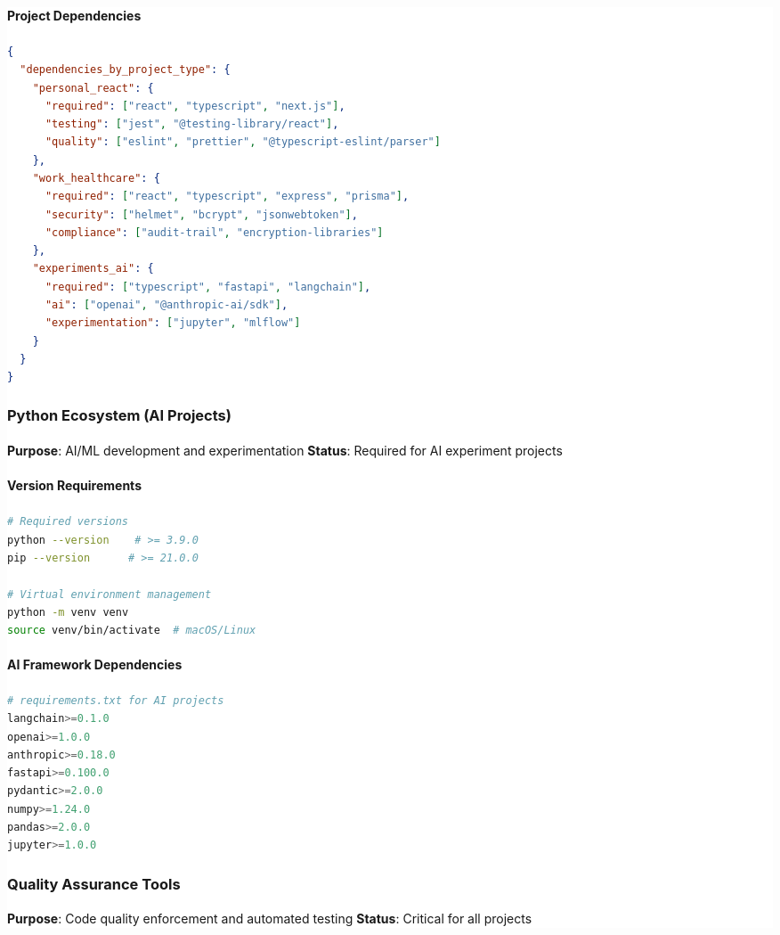#### Project Dependencies
```json
{
  "dependencies_by_project_type": {
    "personal_react": {
      "required": ["react", "typescript", "next.js"],
      "testing": ["jest", "@testing-library/react"],
      "quality": ["eslint", "prettier", "@typescript-eslint/parser"]
    },
    "work_healthcare": {
      "required": ["react", "typescript", "express", "prisma"],
      "security": ["helmet", "bcrypt", "jsonwebtoken"],
      "compliance": ["audit-trail", "encryption-libraries"]
    },
    "experiments_ai": {
      "required": ["typescript", "fastapi", "langchain"],
      "ai": ["openai", "@anthropic-ai/sdk"],
      "experimentation": ["jupyter", "mlflow"]
    }
  }
}
```

### Python Ecosystem (AI Projects)
**Purpose**: AI/ML development and experimentation
**Status**: Required for AI experiment projects

#### Version Requirements
```bash
# Required versions
python --version    # >= 3.9.0
pip --version      # >= 21.0.0

# Virtual environment management
python -m venv venv
source venv/bin/activate  # macOS/Linux
```

#### AI Framework Dependencies
```python
# requirements.txt for AI projects
langchain>=0.1.0
openai>=1.0.0
anthropic>=0.18.0
fastapi>=0.100.0
pydantic>=2.0.0
numpy>=1.24.0
pandas>=2.0.0
jupyter>=1.0.0
```

### Quality Assurance Tools
**Purpose**: Code quality enforcement and automated testing
**Status**: Critical for all projects
